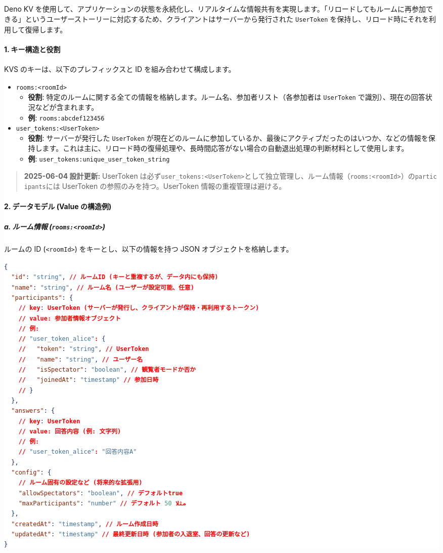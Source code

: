 Deno KV を使用して、アプリケーションの状態を永続化し、リアルタイムな情報共有を実現します。「リロードしてもルームに再参加できる」というユーザーストーリーに対応するため、クライアントはサーバーから発行された `UserToken` を保持し、リロード時にそれを利用して復帰します。

#### 1. キー構造と役割

KVS のキーは、以下のプレフィックスと ID を組み合わせて構成します。

- `rooms:<roomId>`
  - **役割**: 特定のルームに関する全ての情報を格納します。ルーム名、参加者リスト（各参加者は `UserToken` で識別）、現在の回答状況などが含まれます。
  - **例**: `rooms:abcdef123456`
- `user_tokens:<UserToken>`
  - **役割**: サーバーが発行した `UserToken` が現在どのルームに参加しているか、最後にアクティブだったのはいつか、などの情報を保持します。これは主に、リロード時の復帰処理や、長時間応答がない場合の自動退出処理の判断材料として使用します。
  - **例**: `user_tokens:unique_user_token_string`

> **2025-06-04 設計更新:**
> UserToken は必ず`user_tokens:<UserToken>`として独立管理し、ルーム情報（`rooms:<roomId>`）の`participants`には UserToken の参照のみを持つ。UserToken 情報の重複管理は避ける。

#### 2. データモデル (Value の構造例)

##### a. ルーム情報 (`rooms:<roomId>`)

ルームの ID (`<roomId>`) をキーとし、以下の情報を持つ JSON オブジェクトを格納します。

```json
{
  "id": "string", // ルームID (キーと重複するが、データ内にも保持)
  "name": "string", // ルーム名 (ユーザーが設定可能、任意)
  "participants": {
    // key: UserToken (サーバーが発行し、クライアントが保持・再利用するトークン)
    // value: 参加者情報オブジェクト
    // 例:
    // "user_token_alice": {
    //   "token": "string", // UserToken
    //   "name": "string", // ユーザー名
    //   "isSpectator": "boolean", // 観覧者モードか否か
    //   "joinedAt": "timestamp" // 参加日時
    // }
  },
  "answers": {
    // key: UserToken
    // value: 回答内容 (例: 文字列)
    // 例:
    // "user_token_alice": "回答内容A"
  },
  "config": {
    // ルーム固有の設定など (将来的な拡張用)
    "allowSpectators": "boolean", // デフォルトtrue
    "maxParticipants": "number" // デフォルト مثلا 50
  },
  "createdAt": "timestamp", // ルーム作成日時
  "updatedAt": "timestamp" // 最終更新日時 (参加者の入退室、回答の更新など)
}
```

